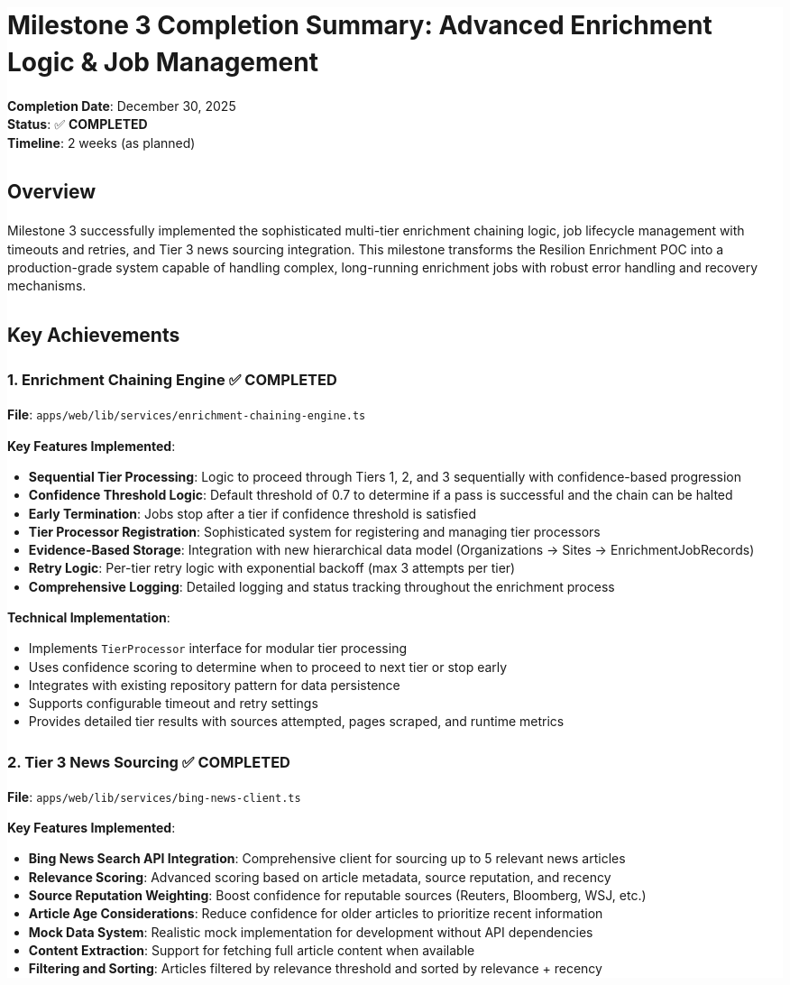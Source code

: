 # Milestone 3 Completion Summary: Advanced Enrichment Logic & Job Management

**Completion Date**: December 30, 2025  
**Status**: ✅ **COMPLETED**  
**Timeline**: 2 weeks (as planned)

## Overview

Milestone 3 successfully implemented the sophisticated multi-tier enrichment chaining logic, job lifecycle management with timeouts and retries, and Tier 3 news sourcing integration. This milestone transforms the Resilion Enrichment POC into a production-grade system capable of handling complex, long-running enrichment jobs with robust error handling and recovery mechanisms.

## Key Achievements

### 1. Enrichment Chaining Engine ✅ **COMPLETED**

**File**: `apps/web/lib/services/enrichment-chaining-engine.ts`

**Key Features Implemented**:
- **Sequential Tier Processing**: Logic to proceed through Tiers 1, 2, and 3 sequentially with confidence-based progression
- **Confidence Threshold Logic**: Default threshold of 0.7 to determine if a pass is successful and the chain can be halted
- **Early Termination**: Jobs stop after a tier if confidence threshold is satisfied
- **Tier Processor Registration**: Sophisticated system for registering and managing tier processors
- **Evidence-Based Storage**: Integration with new hierarchical data model (Organizations → Sites → EnrichmentJobRecords)
- **Retry Logic**: Per-tier retry logic with exponential backoff (max 3 attempts per tier)
- **Comprehensive Logging**: Detailed logging and status tracking throughout the enrichment process

**Technical Implementation**:
- Implements `TierProcessor` interface for modular tier processing
- Uses confidence scoring to determine when to proceed to next tier or stop early
- Integrates with existing repository pattern for data persistence
- Supports configurable timeout and retry settings
- Provides detailed tier results with sources attempted, pages scraped, and runtime metrics

### 2. Tier 3 News Sourcing ✅ **COMPLETED**

**File**: `apps/web/lib/services/bing-news-client.ts`

**Key Features Implemented**:
- **Bing News Search API Integration**: Comprehensive client for sourcing up to 5 relevant news articles
- **Relevance Scoring**: Advanced scoring based on article metadata, source reputation, and recency
- **Source Reputation Weighting**: Boost confidence for reputable sources (Reuters, Bloomberg, WSJ, etc.)
- **Article Age Considerations**: Reduce confidence for older articles to prioritize recent information
- **Mock Data System**: Realistic mock implementation for development without API dependencies
- **Content Extraction**: Support for fetching full article content when available
- **Filtering and Sorting**: Articles filtered by relevance threshold and sorted by relevance + recency

